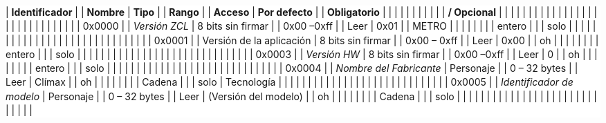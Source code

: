 | **Identificador**                                               |                   | **Nombre**                    | **Tipo**          |                        | **Rango**    |          | **Acceso**     | **Por defecto**      |            | **Obligatorio** |                 |                      |                 |   |   |
|                                                                 |                   |                               |                   | **/ Opcional**         |              |          |                |                      |            |                 |                 |                      |                 |   |   |
|                                                                 |                   |                               |                   |                        |              |          |                |                      |            |                 |                 |                      |                 |   |   |
| 0x0000                                                          |                   | _Versión ZCL_                 | 8 bits sin firmar |                        | 0x00 –0xff   |          | Leer           | 0x01                 |            | METRO           |                 |                      |                 |   |   |
|                                                                 | entero            |                               |                   | solo                   |              |          |                |                      |            |                 |                 |                      |                 |   |   |
|                                                                 |                   |                               |                   |                        |              |          |                |                      |            |                 |                 |                      |                 |   |   |
| 0x0001                                                          |                   | Versión de la aplicación      | 8 bits sin firmar |                        | 0x00 – 0xff  |          | Leer           | 0x00                 |            | oh              |                 |                      |                 |   |   |
|                                                                 | entero            |                               |                   | solo                   |              |          |                |                      |            |                 |                 |                      |                 |   |   |
|                                                                 |                   |                               |                   |                        |              |          |                |                      |            |                 |                 |                      |                 |   |   |
| 0x0003                                                          |                   | _Versión HW_                  | 8 bits sin firmar |                        | 0x00 –0xff   |          | Leer           | 0                    |            | oh              |                 |                      |                 |   |   |
|                                                                 | entero            |                               |                   | solo                   |              |          |                |                      |            |                 |                 |                      |                 |   |   |
|                                                                 |                   |                               |                   |                        |              |          |                |                      |            |                 |                 |                      |                 |   |   |
| 0x0004                                                          |                   | _Nombre del Fabricante_       | Personaje         |                        | 0 – 32 bytes |          | Leer           | Clímax               |            | oh              |                 |                      |                 |   |   |
|                                                                 | Cadena            |                               |                   | solo                   | Tecnología   |          |                |                      |            |                 |                 |                      |                 |   |   |
|                                                                 |                   |                               |                   |                        |              |          |                |                      |            |                 |                 |                      |                 |   |   |
| 0x0005                                                          |                   | _Identificador de modelo_     | Personaje         |                        | 0 – 32 bytes |          | Leer           | (Versión del modelo) |            | oh              |                 |                      |                 |   |   |
|                                                                 | Cadena            |                               |                   | solo                   |              |          |                |                      |            |                 |                 |                      |                 |   |   |
|                                                                 |                   |                               |                   |                        |              |          |                |                      |            |                 |                 |                      |                 |   |   |